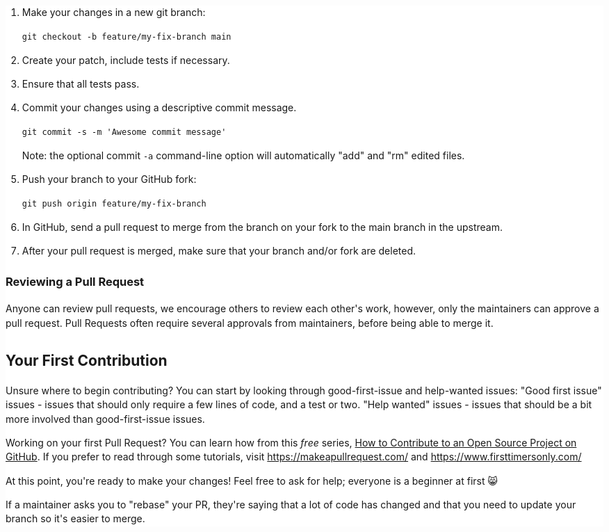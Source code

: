 1. Make your changes in a new git branch:

   ```shell
   git checkout -b feature/my-fix-branch main
   ```

1. Create your patch, include tests if necessary.

1. Ensure that all tests pass.

1. Commit your changes using a descriptive commit message.

   ```shell
   git commit -s -m 'Awesome commit message'
   ```

   Note: the optional commit `-a` command-line option will automatically "add" and "rm" edited files.

1. Push your branch to your GitHub fork:

   ```shell
   git push origin feature/my-fix-branch
   ```

1. In GitHub, send a pull request to merge from the branch on your fork to the main branch in the upstream.

1. After your pull request is merged, make sure that your branch and/or fork are deleted.

### Reviewing a Pull Request

Anyone can review pull requests, we encourage others to review each other's work, however, only the maintainers can approve a pull request.
Pull Requests often require several approvals from maintainers, before being able to merge it.

## Your First Contribution

Unsure where to begin contributing? You can start by looking through good-first-issue and help-wanted issues:
"Good first issue" issues - issues that should only require a few lines of code, and a test or two.
"Help wanted" issues - issues that should be a bit more involved than good-first-issue issues.

Working on your first Pull Request? You can learn how from this _free_ series, [How to Contribute to an Open Source Project on GitHub](https://app.egghead.io/playlists/how-to-contribute-to-an-open-source-project-on-github). If you prefer to read through some tutorials, visit <https://makeapullrequest.com/> and <https://www.firsttimersonly.com/>

At this point, you're ready to make your changes! Feel free to ask for help; everyone is a beginner at first :smile_cat:

If a maintainer asks you to "rebase" your PR, they're saying that a lot of code has changed and that you need to update your branch so it's easier to merge.
